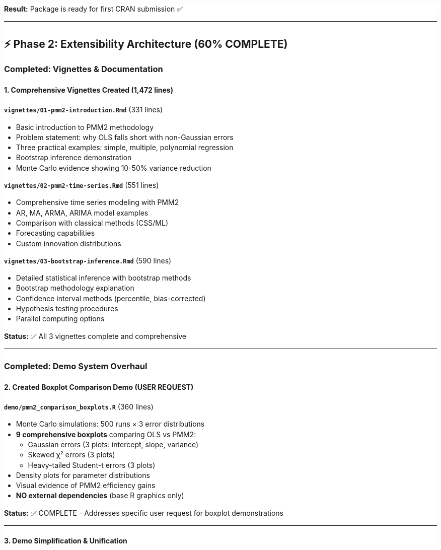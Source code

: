 **Result:** Package is ready for first CRAN submission ✅

---

## ⚡ Phase 2: Extensibility Architecture (60% COMPLETE)

### Completed: Vignettes & Documentation

#### 1. Comprehensive Vignettes Created (1,472 lines)

**`vignettes/01-pmm2-introduction.Rmd`** (331 lines)
- Basic introduction to PMM2 methodology
- Problem statement: why OLS falls short with non-Gaussian errors
- Three practical examples: simple, multiple, polynomial regression
- Bootstrap inference demonstration
- Monte Carlo evidence showing 10-50% variance reduction

**`vignettes/02-pmm2-time-series.Rmd`** (551 lines)
- Comprehensive time series modeling with PMM2
- AR, MA, ARMA, ARIMA model examples
- Comparison with classical methods (CSS/ML)
- Forecasting capabilities
- Custom innovation distributions

**`vignettes/03-bootstrap-inference.Rmd`** (590 lines)
- Detailed statistical inference with bootstrap methods
- Bootstrap methodology explanation
- Confidence interval methods (percentile, bias-corrected)
- Hypothesis testing procedures
- Parallel computing options

**Status:** ✅ All 3 vignettes complete and comprehensive

---

### Completed: Demo System Overhaul

#### 2. Created Boxplot Comparison Demo (USER REQUEST)

**`demo/pmm2_comparison_boxplots.R`** (360 lines)
- Monte Carlo simulations: 500 runs × 3 error distributions
- **9 comprehensive boxplots** comparing OLS vs PMM2:
  - Gaussian errors (3 plots: intercept, slope, variance)
  - Skewed χ² errors (3 plots)
  - Heavy-tailed Student-t errors (3 plots)
- Density plots for parameter distributions
- Visual evidence of PMM2 efficiency gains
- **NO external dependencies** (base R graphics only)

**Status:** ✅ COMPLETE - Addresses specific user request for boxplot demonstrations

---

#### 3. Demo Simplification & Unification

